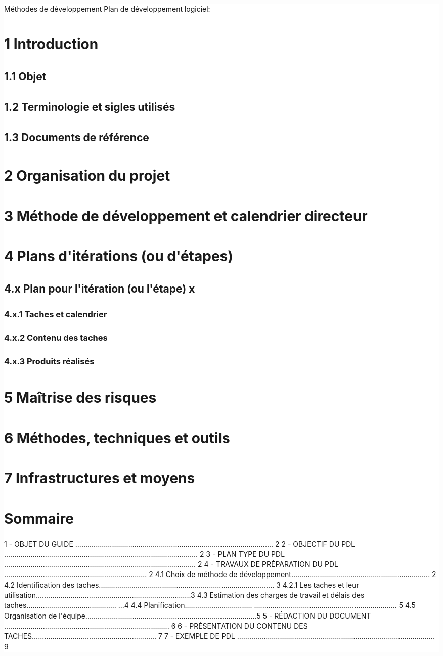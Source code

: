 Méthodes de développement
Plan de développement logiciel:

# 1 Introduction
## 1.1 Objet
## 1.2 Terminologie et sigles utilisés
## 1.3 Documents de référence
# 2 Organisation du projet
# 3 Méthode de développement et calendrier directeur
# 4 Plans d'itérations (ou d'étapes)
## 4.x Plan pour l'itération (ou l'étape) x
### 4.x.1 Taches et calendrier
### 4.x.2 Contenu des taches
### 4.x.3 Produits réalisés
# 5 Maîtrise des risques
# 6 Méthodes, techniques et outils
# 7 Infrastructures et moyens


# Sommaire
1 - OBJET DU GUIDE ................................................................................................. 2
2 - OBJECTIF DU PDL ............................................................................................... 2
3 - PLAN TYPE DU PDL .............................................................................................. 2
4 - TRAVAUX DE PRÉPARATION DU PDL ...................................................................... 2
4.1 Choix de méthode de développement.................................................................... 2
4.2 Identification des taches...................................................................................... 3
4.2.1 Les taches et leur utilisation............................................................................3
4.3 Estimation des charges de travail et délais des taches............................................ ...4
4.4 Planification................................. ...................................................................... 5
4.5 Organisation de l'équipe....................................................................................5
5 - RÉDACTION DU DOCUMENT ................................................................................. 6
6 - PRÉSENTATION DU CONTENU DES TACHES............................................................. 7
7 - EXEMPLE DE PDL ................................................................................................. 9
